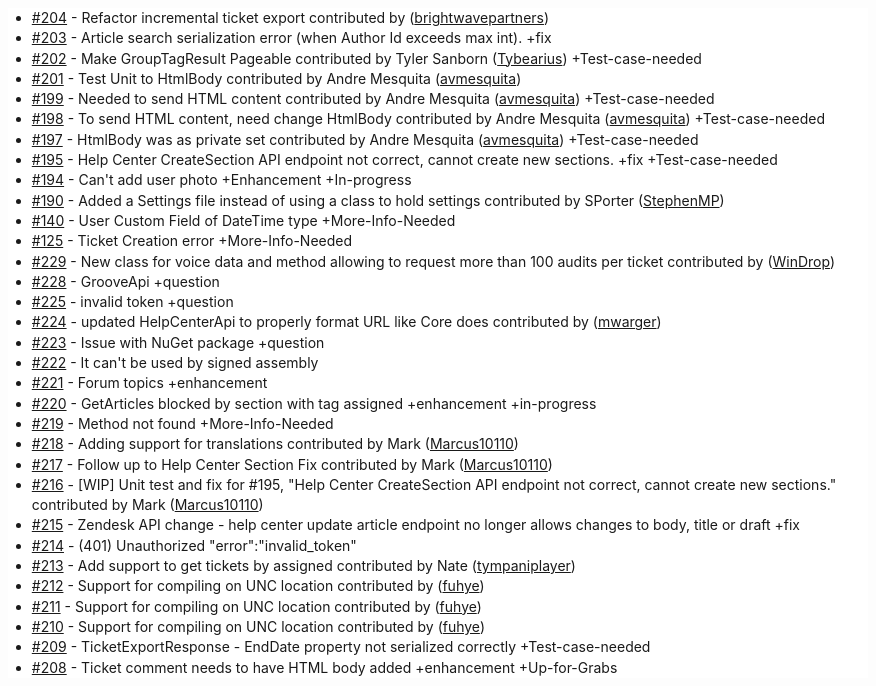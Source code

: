  - [#204](https://github.com/mozts2005/ZendeskApi_v2/pull/204) - Refactor incremental ticket export contributed by ([brightwavepartners](https://github.com/brightwavepartners))
 - [#203](https://github.com/mozts2005/ZendeskApi_v2/issues/203) - Article search serialization error (when Author Id exceeds max int). +fix
 - [#202](https://github.com/mozts2005/ZendeskApi_v2/pull/202) - Make GroupTagResult Pageable contributed by Tyler Sanborn ([Tybearius](https://github.com/Tybearius)) +Test-case-needed
 - [#201](https://github.com/mozts2005/ZendeskApi_v2/pull/201) - Test Unit to HtmlBody contributed by Andre Mesquita ([avmesquita](https://github.com/avmesquita))
 - [#199](https://github.com/mozts2005/ZendeskApi_v2/pull/199) - Needed to send HTML content contributed by Andre Mesquita ([avmesquita](https://github.com/avmesquita)) +Test-case-needed
 - [#198](https://github.com/mozts2005/ZendeskApi_v2/pull/198) - To send HTML content, need change HtmlBody contributed by Andre Mesquita ([avmesquita](https://github.com/avmesquita)) +Test-case-needed
 - [#197](https://github.com/mozts2005/ZendeskApi_v2/pull/197) - HtmlBody was as private set contributed by Andre Mesquita ([avmesquita](https://github.com/avmesquita)) +Test-case-needed
 - [#195](https://github.com/mozts2005/ZendeskApi_v2/issues/195) - Help Center CreateSection API endpoint not correct, cannot create new sections. +fix +Test-case-needed
 - [#194](https://github.com/mozts2005/ZendeskApi_v2/issues/194) - Can't add user photo +Enhancement +In-progress
 - [#190](https://github.com/mozts2005/ZendeskApi_v2/pull/190) - Added a Settings file instead of using a class to hold settings contributed by SPorter ([StephenMP](https://github.com/StephenMP))
 - [#140](https://github.com/mozts2005/ZendeskApi_v2/issues/140) - User Custom Field of DateTime type +More-Info-Needed
 - [#125](https://github.com/mozts2005/ZendeskApi_v2/issues/125) - Ticket Creation error +More-Info-Needed
 - [#229](https://github.com/mozts2005/ZendeskApi_v2/pull/229) - New class for voice data and method allowing to request more than 100 audits per ticket contributed by ([WinDrop](https://github.com/WinDrop))
 - [#228](https://github.com/mozts2005/ZendeskApi_v2/issues/228) - GrooveApi +question
 - [#225](https://github.com/mozts2005/ZendeskApi_v2/issues/225) - invalid token +question
 - [#224](https://github.com/mozts2005/ZendeskApi_v2/pull/224) - updated HelpCenterApi to properly format URL like Core does contributed by ([mwarger](https://github.com/mwarger))
 - [#223](https://github.com/mozts2005/ZendeskApi_v2/issues/223) - Issue with NuGet package +question
 - [#222](https://github.com/mozts2005/ZendeskApi_v2/issues/222) - It can't be used by signed assembly
 - [#221](https://github.com/mozts2005/ZendeskApi_v2/issues/221) - Forum topics +enhancement
 - [#220](https://github.com/mozts2005/ZendeskApi_v2/issues/220) - GetArticles blocked by section with tag assigned +enhancement +in-progress
 - [#219](https://github.com/mozts2005/ZendeskApi_v2/issues/219) - Method not found +More-Info-Needed
 - [#218](https://github.com/mozts2005/ZendeskApi_v2/pull/218) - Adding support for translations contributed by Mark ([Marcus10110](https://github.com/Marcus10110))
 - [#217](https://github.com/mozts2005/ZendeskApi_v2/pull/217) - Follow up to Help Center Section Fix contributed by Mark ([Marcus10110](https://github.com/Marcus10110))
 - [#216](https://github.com/mozts2005/ZendeskApi_v2/pull/216) - [WIP] Unit test and fix for #195, "Help Center CreateSection API endpoint not correct, cannot create new sections." contributed by Mark ([Marcus10110](https://github.com/Marcus10110))
 - [#215](https://github.com/mozts2005/ZendeskApi_v2/issues/215) - Zendesk API change - help center update article endpoint no longer allows changes to body, title or draft +fix
 - [#214](https://github.com/mozts2005/ZendeskApi_v2/issues/214) - (401) Unauthorized "error":"invalid_token"
 - [#213](https://github.com/mozts2005/ZendeskApi_v2/pull/213) - Add support to get tickets by assigned contributed by Nate ([tympaniplayer](https://github.com/tympaniplayer))
 - [#212](https://github.com/mozts2005/ZendeskApi_v2/pull/212) - Support for compiling on UNC location contributed by ([fuhye](https://github.com/fuhye))
 - [#211](https://github.com/mozts2005/ZendeskApi_v2/pull/211) - Support for compiling on UNC location contributed by ([fuhye](https://github.com/fuhye))
 - [#210](https://github.com/mozts2005/ZendeskApi_v2/pull/210) - Support for compiling on UNC location contributed by ([fuhye](https://github.com/fuhye))
 - [#209](https://github.com/mozts2005/ZendeskApi_v2/issues/209) - TicketExportResponse - EndDate property not serialized correctly +Test-case-needed
 - [#208](https://github.com/mozts2005/ZendeskApi_v2/issues/208) - Ticket comment needs to have HTML body added +enhancement +Up-for-Grabs